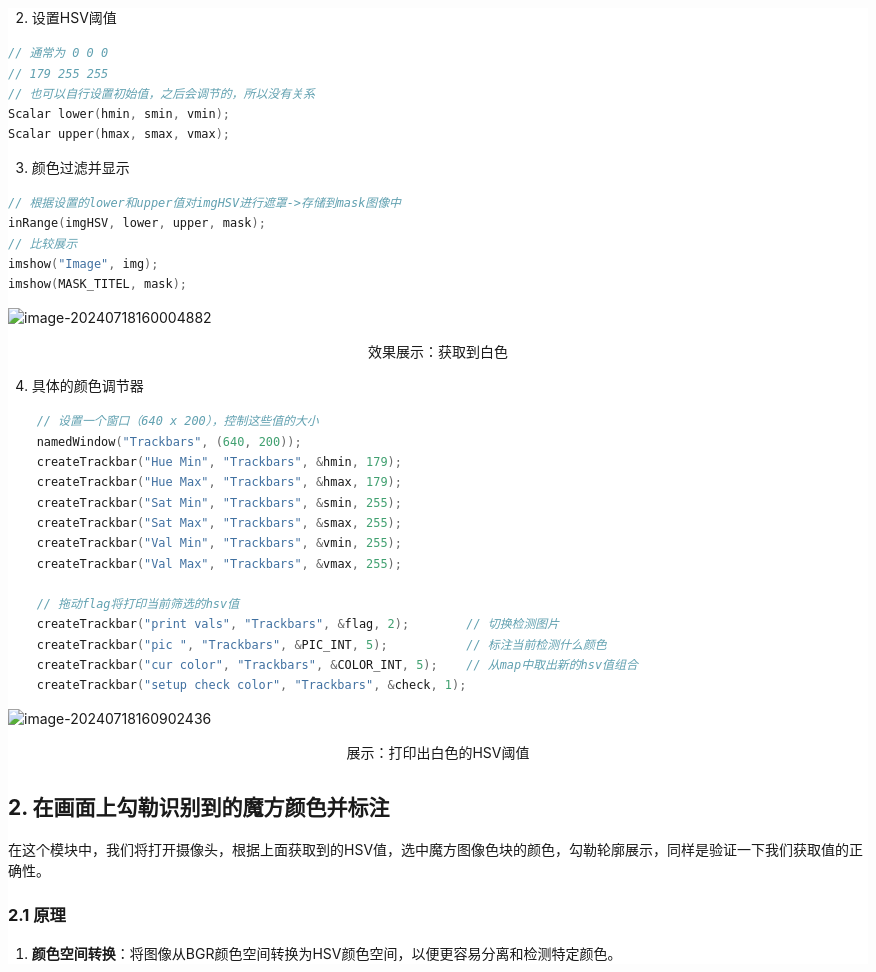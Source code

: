 2. 设置HSV阈值

```cpp
// 通常为 0 0 0
// 179 255 255
// 也可以自行设置初始值，之后会调节的，所以没有关系
Scalar lower(hmin, smin, vmin);
Scalar upper(hmax, smax, vmax);
```

3. 颜色过滤并显示

```cpp
// 根据设置的lower和upper值对imgHSV进行遮罩->存储到mask图像中
inRange(imgHSV, lower, upper, mask);
// 比较展示
imshow("Image", img);
imshow(MASK_TITEL, mask);
```

![image-20240718160004882](https://raw.githubusercontent.com/Rdjroot/Img_beds/master/img/202407181600081.png)

<center>效果展示：获取到白色</center>

4. 具体的颜色调节器

```cpp
	// 设置一个窗口（640 x 200），控制这些值的大小
	namedWindow("Trackbars", (640, 200));
	createTrackbar("Hue Min", "Trackbars", &hmin, 179);
	createTrackbar("Hue Max", "Trackbars", &hmax, 179);
	createTrackbar("Sat Min", "Trackbars", &smin, 255);
	createTrackbar("Sat Max", "Trackbars", &smax, 255);
	createTrackbar("Val Min", "Trackbars", &vmin, 255);
	createTrackbar("Val Max", "Trackbars", &vmax, 255);

	// 拖动flag将打印当前筛选的hsv值
	createTrackbar("print vals", "Trackbars", &flag, 2);		// 切换检测图片		
	createTrackbar("pic ", "Trackbars", &PIC_INT, 5);			// 标注当前检测什么颜色		
	createTrackbar("cur color", "Trackbars", &COLOR_INT, 5);	// 从map中取出新的hsv值组合		
	createTrackbar("setup check color", "Trackbars", &check, 1);		
```

![image-20240718160902436](https://raw.githubusercontent.com/Rdjroot/Img_beds/master/img/202407181609593.png)

<center>展示：打印出白色的HSV阈值</center>



## 2. 在画面上勾勒识别到的魔方颜色并标注

在这个模块中，我们将打开摄像头，根据上面获取到的HSV值，选中魔方图像色块的颜色，勾勒轮廓展示，同样是验证一下我们获取值的正确性。

### 2.1 原理

1. **颜色空间转换**：将图像从BGR颜色空间转换为HSV颜色空间，以便更容易分离和检测特定颜色。
